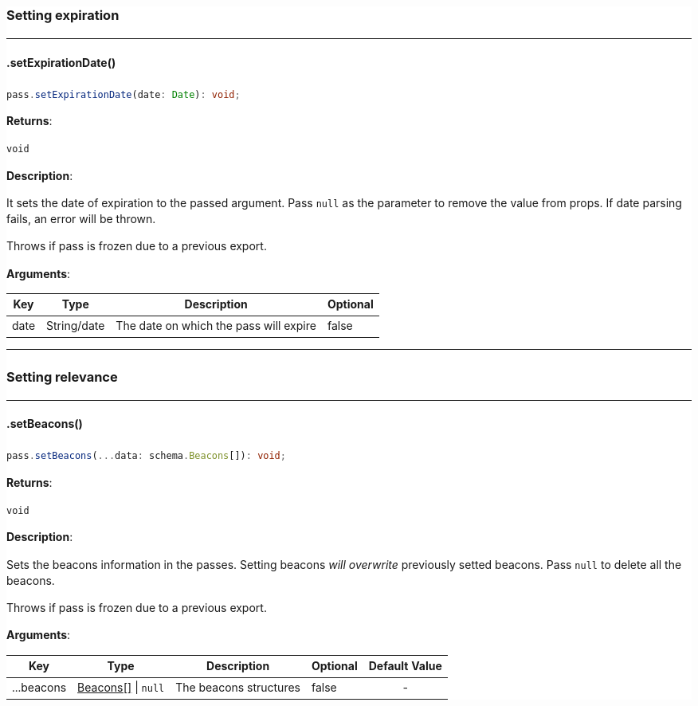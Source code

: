 
### Setting expiration

---

#### .setExpirationDate()

```typescript
pass.setExpirationDate(date: Date): void;
```

**Returns**:

`void`

**Description**:

It sets the date of expiration to the passed argument.
Pass `null` as the parameter to remove the value from props.
If date parsing fails, an error will be thrown.

Throws if pass is frozen due to a previous export.

**Arguments**:

| Key  | Type        | Description                            | Optional |
| ---- | ----------- | -------------------------------------- | -------- |
| date | String/date | The date on which the pass will expire | false    |

---

### Setting relevance

---

#### .setBeacons()

```typescript
pass.setBeacons(...data: schema.Beacons[]): void;
```

**Returns**:

`void`

**Description**:

Sets the beacons information in the passes.
Setting beacons _will overwrite_ previously setted beacons.
Pass `null` to delete all the beacons.

Throws if pass is frozen due to a previous export.

**Arguments**:

| Key        | Type                                                                                       | Description            | Optional | Default Value |
| ---------- | ------------------------------------------------------------------------------------------ | ---------------------- | -------- | :-----------: |
| ...beacons | [Beacons[]](https://developer.apple.com/documentation/walletpasses/pass/beacons) \| `null` | The beacons structures | false    |       -       |
